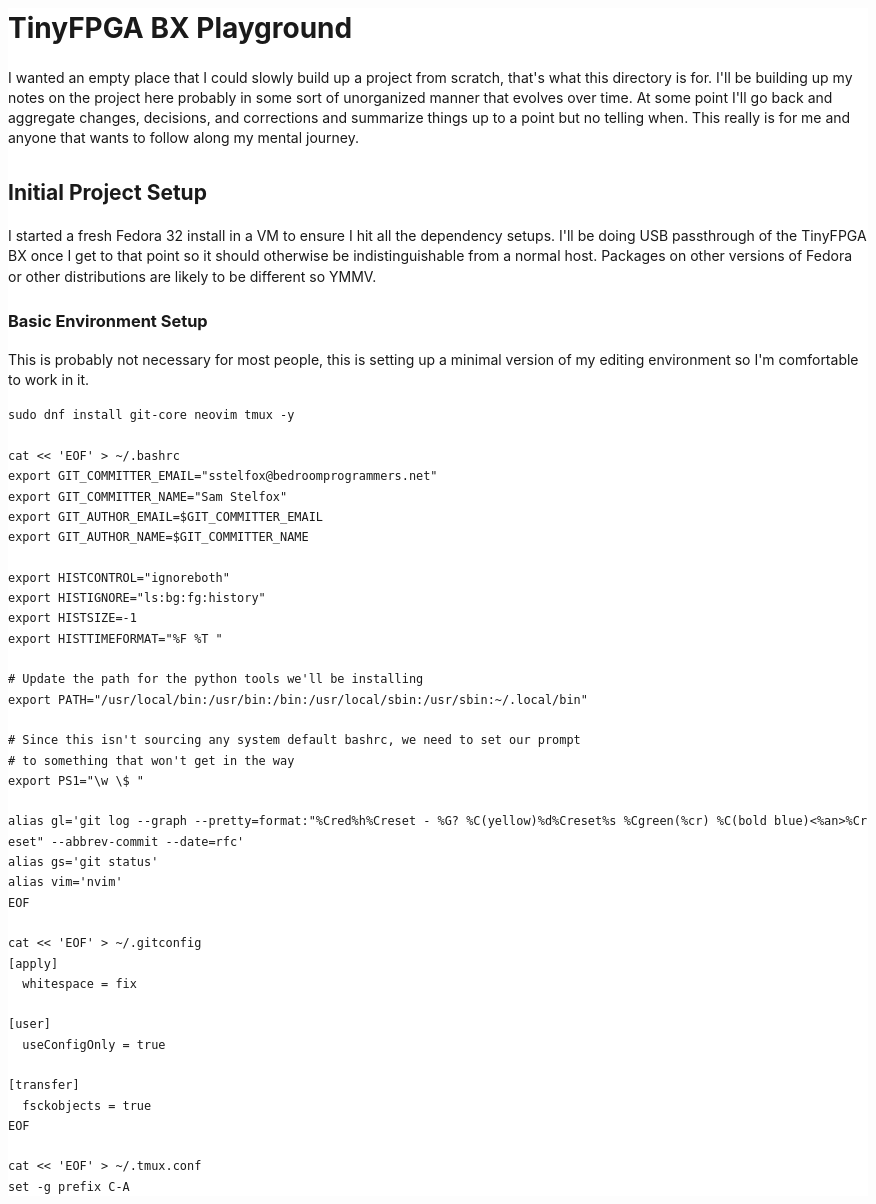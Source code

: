 # TinyFPGA BX Playground

I wanted an empty place that I could slowly build up a project from scratch,
that's what this directory is for. I'll be building up my notes on the project
here probably in some sort of unorganized manner that evolves over time. At
some point I'll go back and aggregate changes, decisions, and corrections and
summarize things up to a point but no telling when. This really is for me and
anyone that wants to follow along my mental journey.

## Initial Project Setup

I started a fresh Fedora 32 install in a VM to ensure I hit all the dependency
setups. I'll be doing USB passthrough of the TinyFPGA BX once I get to that
point so it should otherwise be indistinguishable from a normal host. Packages
on other versions of Fedora or other distributions are likely to be different
so YMMV.

### Basic Environment Setup

This is probably not necessary for most people, this is setting up a minimal
version of my editing environment so I'm comfortable to work in it.

```
sudo dnf install git-core neovim tmux -y

cat << 'EOF' > ~/.bashrc
export GIT_COMMITTER_EMAIL="sstelfox@bedroomprogrammers.net"
export GIT_COMMITTER_NAME="Sam Stelfox"
export GIT_AUTHOR_EMAIL=$GIT_COMMITTER_EMAIL
export GIT_AUTHOR_NAME=$GIT_COMMITTER_NAME

export HISTCONTROL="ignoreboth"
export HISTIGNORE="ls:bg:fg:history"
export HISTSIZE=-1
export HISTTIMEFORMAT="%F %T "

# Update the path for the python tools we'll be installing
export PATH="/usr/local/bin:/usr/bin:/bin:/usr/local/sbin:/usr/sbin:~/.local/bin"

# Since this isn't sourcing any system default bashrc, we need to set our prompt
# to something that won't get in the way
export PS1="\w \$ "

alias gl='git log --graph --pretty=format:"%Cred%h%Creset - %G? %C(yellow)%d%Creset%s %Cgreen(%cr) %C(bold blue)<%an>%Creset" --abbrev-commit --date=rfc'
alias gs='git status'
alias vim='nvim'
EOF

cat << 'EOF' > ~/.gitconfig
[apply]
  whitespace = fix

[user]
  useConfigOnly = true

[transfer]
  fsckobjects = true
EOF

cat << 'EOF' > ~/.tmux.conf
set -g prefix C-A

```

[1]: https://github.com/tinyfpga/TinyFPGA-BX
[2]: https://tinyfpga.com/
[3]: https://people.ece.cornell.edu/land/courses/ece5760/Verilog/FreescaleVerilog.pdf
[4]: https://www.mouser.com/datasheet/2/225/FPGA-DS-02029-3-5-iCE40-LP-HX-Family-Data-Sheet-1022803.pdf
[5]: https://github.com/tinyfpga/TinyFPGA-BX
[6]: http://www.clifford.at/icestorm/